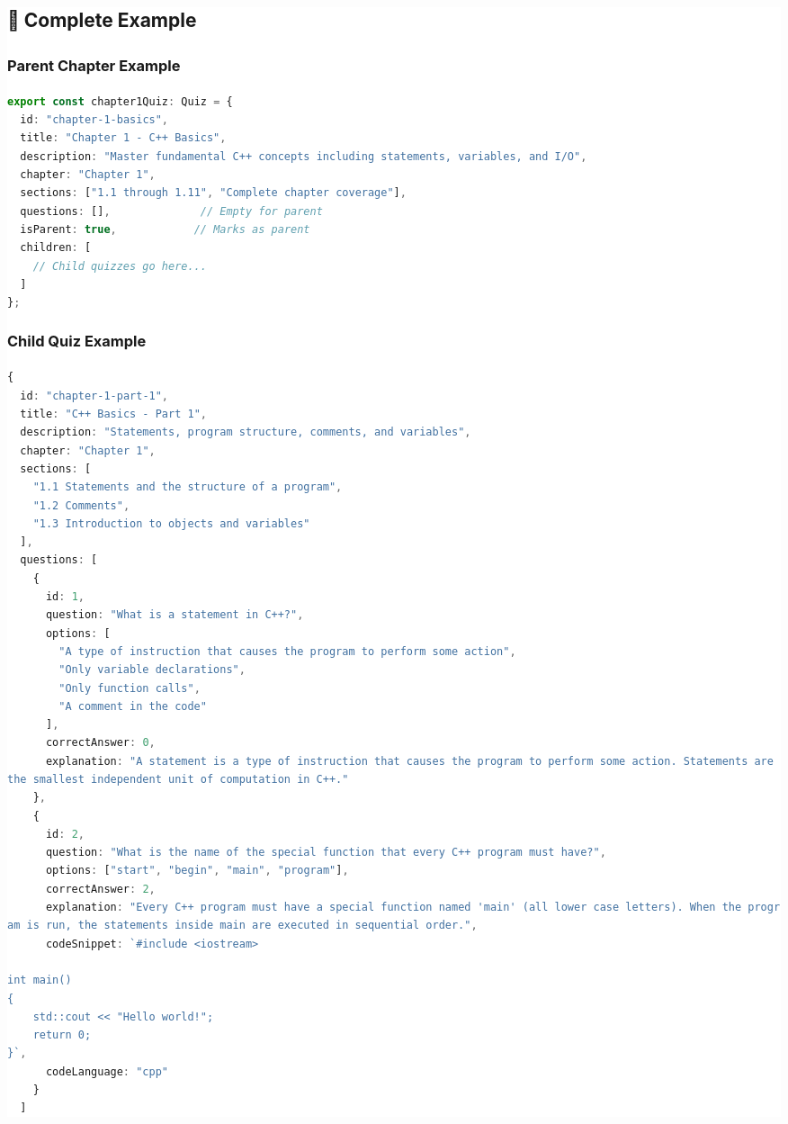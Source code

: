 ## 🎯 Complete Example

### Parent Chapter Example

```typescript
export const chapter1Quiz: Quiz = {
  id: "chapter-1-basics",
  title: "Chapter 1 - C++ Basics", 
  description: "Master fundamental C++ concepts including statements, variables, and I/O",
  chapter: "Chapter 1",
  sections: ["1.1 through 1.11", "Complete chapter coverage"],
  questions: [],              // Empty for parent
  isParent: true,            // Marks as parent
  children: [
    // Child quizzes go here...
  ]
};
```

### Child Quiz Example

```typescript
{
  id: "chapter-1-part-1",
  title: "C++ Basics - Part 1",
  description: "Statements, program structure, comments, and variables",
  chapter: "Chapter 1",
  sections: [
    "1.1 Statements and the structure of a program",
    "1.2 Comments", 
    "1.3 Introduction to objects and variables"
  ],
  questions: [
    {
      id: 1,
      question: "What is a statement in C++?",
      options: [
        "A type of instruction that causes the program to perform some action",
        "Only variable declarations",
        "Only function calls", 
        "A comment in the code"
      ],
      correctAnswer: 0,
      explanation: "A statement is a type of instruction that causes the program to perform some action. Statements are the smallest independent unit of computation in C++."
    },
    {
      id: 2,
      question: "What is the name of the special function that every C++ program must have?",
      options: ["start", "begin", "main", "program"],
      correctAnswer: 2,
      explanation: "Every C++ program must have a special function named 'main' (all lower case letters). When the program is run, the statements inside main are executed in sequential order.",
      codeSnippet: `#include <iostream>

int main()
{
    std::cout << "Hello world!";
    return 0;
}`,
      codeLanguage: "cpp"
    }
  ]
```